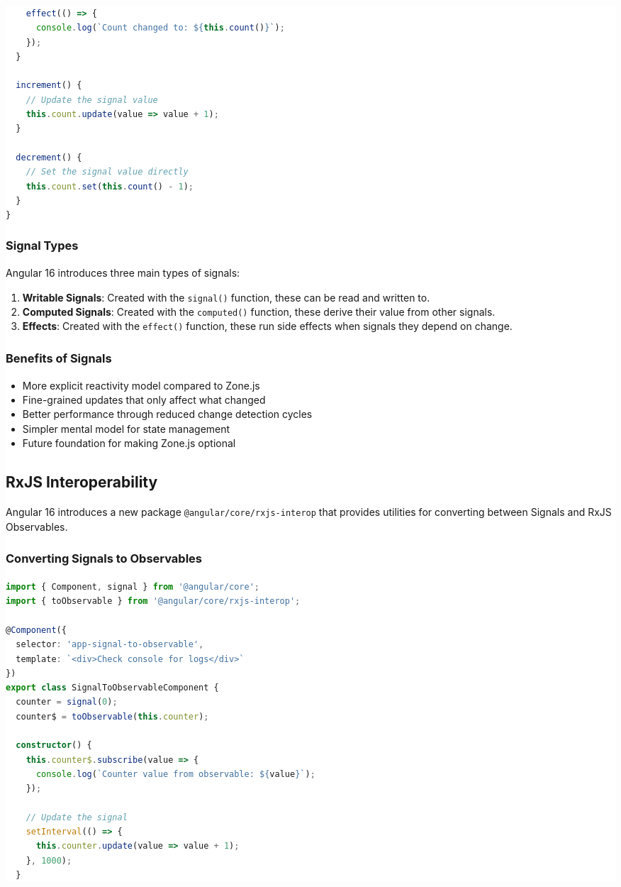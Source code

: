 ```typescript
    effect(() => {
      console.log(`Count changed to: ${this.count()}`);
    });
  }
  
  increment() {
    // Update the signal value
    this.count.update(value => value + 1);
  }
  
  decrement() {
    // Set the signal value directly
    this.count.set(this.count() - 1);
  }
}
```

### Signal Types

Angular 16 introduces three main types of signals:

1. **Writable Signals**: Created with the `signal()` function, these can be read and written to.
2. **Computed Signals**: Created with the `computed()` function, these derive their value from other signals.
3. **Effects**: Created with the `effect()` function, these run side effects when signals they depend on change.

### Benefits of Signals

- More explicit reactivity model compared to Zone.js
- Fine-grained updates that only affect what changed
- Better performance through reduced change detection cycles
- Simpler mental model for state management
- Future foundation for making Zone.js optional

## RxJS Interoperability

Angular 16 introduces a new package `@angular/core/rxjs-interop` that provides utilities for converting between Signals and RxJS Observables.

### Converting Signals to Observables

```typescript
import { Component, signal } from '@angular/core';
import { toObservable } from '@angular/core/rxjs-interop';

@Component({
  selector: 'app-signal-to-observable',
  template: `<div>Check console for logs</div>`
})
export class SignalToObservableComponent {
  counter = signal(0);
  counter$ = toObservable(this.counter);
  
  constructor() {
    this.counter$.subscribe(value => {
      console.log(`Counter value from observable: ${value}`);
    });
    
    // Update the signal
    setInterval(() => {
      this.counter.update(value => value + 1);
    }, 1000);
  }
```